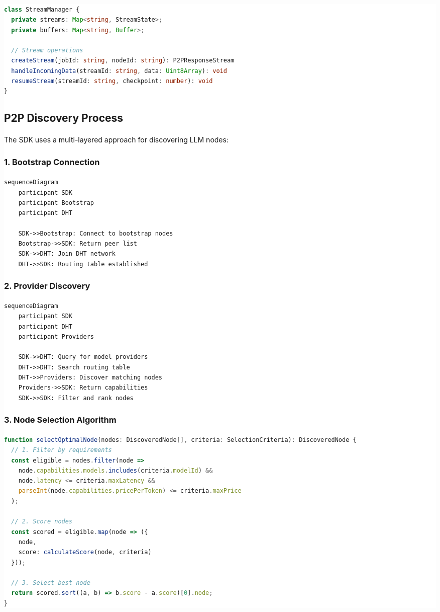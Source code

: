```typescript
class StreamManager {
  private streams: Map<string, StreamState>;
  private buffers: Map<string, Buffer>;
  
  // Stream operations
  createStream(jobId: string, nodeId: string): P2PResponseStream
  handleIncomingData(streamId: string, data: Uint8Array): void
  resumeStream(streamId: string, checkpoint: number): void
}
```

## P2P Discovery Process

The SDK uses a multi-layered approach for discovering LLM nodes:

### 1. Bootstrap Connection

```mermaid
sequenceDiagram
    participant SDK
    participant Bootstrap
    participant DHT
    
    SDK->>Bootstrap: Connect to bootstrap nodes
    Bootstrap->>SDK: Return peer list
    SDK->>DHT: Join DHT network
    DHT->>SDK: Routing table established
```

### 2. Provider Discovery

```mermaid
sequenceDiagram
    participant SDK
    participant DHT
    participant Providers
    
    SDK->>DHT: Query for model providers
    DHT->>DHT: Search routing table
    DHT->>Providers: Discover matching nodes
    Providers->>SDK: Return capabilities
    SDK->>SDK: Filter and rank nodes
```

### 3. Node Selection Algorithm

```typescript
function selectOptimalNode(nodes: DiscoveredNode[], criteria: SelectionCriteria): DiscoveredNode {
  // 1. Filter by requirements
  const eligible = nodes.filter(node => 
    node.capabilities.models.includes(criteria.modelId) &&
    node.latency <= criteria.maxLatency &&
    parseInt(node.capabilities.pricePerToken) <= criteria.maxPrice
  );
  
  // 2. Score nodes
  const scored = eligible.map(node => ({
    node,
    score: calculateScore(node, criteria)
  }));
  
  // 3. Select best node
  return scored.sort((a, b) => b.score - a.score)[0].node;
}
```